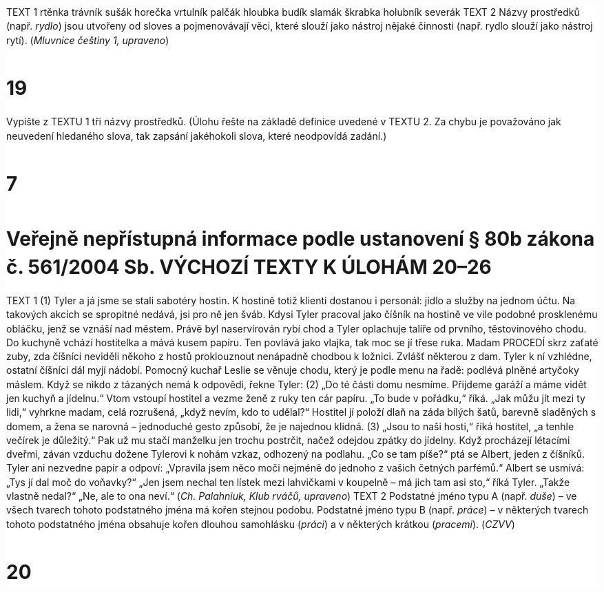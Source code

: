 TEXT 1
rtěnka
trávník
sušák
horečka
vrtulník
palčák
hloubka
budík
slamák
škrabka
holubník
severák
TEXT 2
Názvy prostředků (např. *rydlo*) jsou utvořeny od sloves a pojmenovávají věci, které 
slouží jako nástroj nějaké činnosti (např. rydlo slouží jako nástroj rytí). 
(*Mluvnice češtiny 1, upraveno*)
# 19 
Vypište z TEXTU 1 tři názvy prostředků.
(Úlohu řešte na základě definice uvedené v TEXTU 2. Za chybu je považováno jak 
neuvedení hledaného slova, tak zapsání jakéhokoli slova, které neodpovídá zadání.)
# 7
Veřejně nepřístupná informace podle ustanovení § 80b zákona č. 561/2004 Sb.
VÝCHOZÍ TEXTY K ÚLOHÁM 20–26
===

TEXT 1
(1) Tyler a já jsme se stali sabotéry hostin. K hostině totiž klienti dostanou i personál: 
jídlo a služby na jednom účtu. Na takových akcích se spropitné nedává, jsi pro ně jen šváb.
Kdysi Tyler pracoval jako číšník na hostině ve vile podobné prosklenému obláčku, jenž 
se vznáší nad městem. Právě byl naservírován rybí chod a Tyler oplachuje talíře od prvního, 
těstovinového chodu. Do kuchyně vchází hostitelka a mává kusem papíru. Ten povlává 
jako vlajka, tak moc se jí třese ruka. Madam PROCEDÍ skrz zaťaté zuby, zda číšníci neviděli 
někoho z hostů proklouznout nenápadně chodbou k ložnici. Zvlášť některou z dam. 
Tyler k ní vzhlédne, ostatní číšníci dál myjí nádobí. Pomocný kuchař Leslie se věnuje 
chodu, který je podle menu na řadě: podlévá plněné artyčoky máslem. Když se nikdo 
z tázaných nemá k odpovědi, řekne Tyler:
(2) „Do té části domu nesmíme. Přijdeme garáží a máme vidět jen kuchyň a jídelnu.“
Vtom vstoupí hostitel a vezme ženě z ruky ten cár papíru. „To bude v pořádku,“ říká.
„Jak můžu jít mezi ty lidi,“ vyhrkne madam, celá rozrušená, „když nevím, kdo to 
udělal?“ Hostitel jí položí dlaň na záda bílých šatů, barevně sladěných s domem, a žena 
se narovná – jednoduché gesto způsobí, že je najednou klidná.
(3) „Jsou to naši hosti,“ říká hostitel, „a tenhle večírek je důležitý.“ Pak už mu stačí 
manželku jen trochu postrčit, načež odejdou zpátky do jídelny. Když procházejí létacími 
dveřmi, závan vzduchu dožene Tylerovi k nohám vzkaz, odhozený na podlahu.
„Co se tam píše?“ ptá se Albert, jeden z číšníků. Tyler ani nezvedne papír a odpoví: 
„Vpravila jsem něco moči nejméně do jednoho z vašich četných parfémů.“
Albert se usmívá: „Tys jí dal moč do voňavky?“
„Jen jsem nechal ten lístek mezi lahvičkami v koupelně – má jich tam asi sto,“ říká Tyler.
„Takže vlastně nedal?“
„Ne, ale to ona neví.“
(*Ch. Palahniuk, Klub rváčů, upraveno*)
TEXT 2 
Podstatné jméno typu A (např. *duše*) – ve všech tvarech tohoto podstatného jména má 
kořen stejnou podobu.
Podstatné jméno typu B (např. *práce*) – v některých tvarech tohoto podstatného jména 
obsahuje kořen dlouhou samohlásku (*práci*) a v některých krátkou (*pracemi*).
(*CZVV*)
# 20 